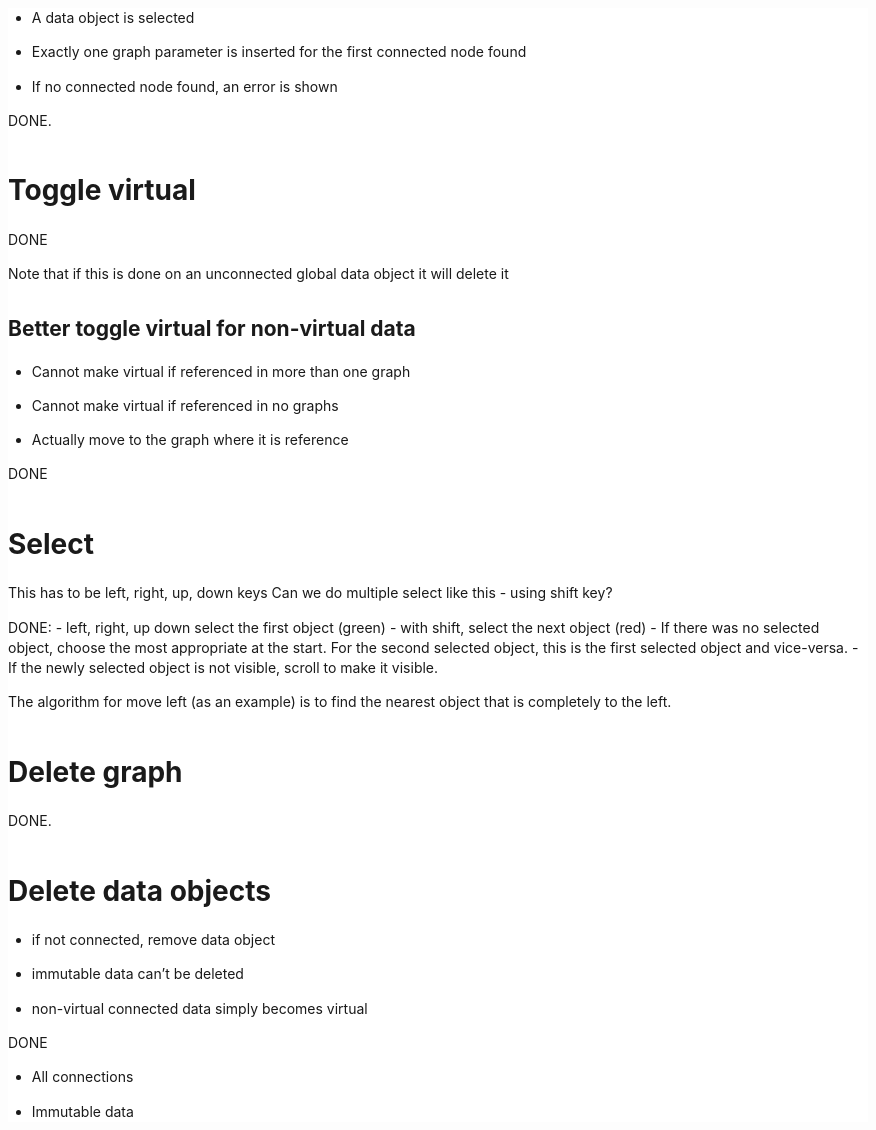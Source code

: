 -   A data object is selected

-   Exactly one graph parameter is inserted for the first connected node
    found

-   If no connected node found, an error is shown

DONE.

Toggle virtual
==============

DONE

Note that if this is done on an unconnected global data object it will
delete it

Better toggle virtual for non-virtual data
------------------------------------------

-   Cannot make virtual if referenced in more than one graph

-   Cannot make virtual if referenced in no graphs

-   Actually move to the graph where it is reference

DONE

Select
======

This has to be left, right, up, down keys Can we do multiple select like
this - using shift key?

DONE: - left, right, up down select the first object (green) - with
shift, select the next object (red) - If there was no selected object,
choose the most appropriate at the start. For the second selected
object, this is the first selected object and vice-versa. - If the newly
selected object is not visible, scroll to make it visible.

The algorithm for move left (as an example) is to find the nearest
object that is completely to the left.

Delete graph
============

DONE.

Delete data objects
===================

-   if not connected, remove data object

-   immutable data can’t be deleted

-   non-virtual connected data simply becomes virtual

DONE

-   All connections

-   Immutable data
